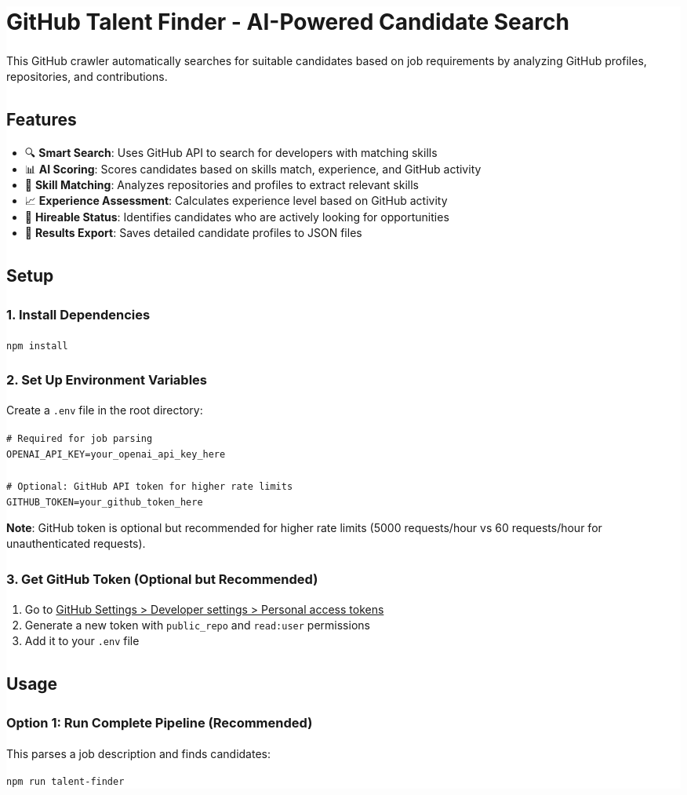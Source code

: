 # GitHub Talent Finder - AI-Powered Candidate Search

This GitHub crawler automatically searches for suitable candidates based on job requirements by analyzing GitHub profiles, repositories, and contributions.

## Features

- 🔍 **Smart Search**: Uses GitHub API to search for developers with matching skills
- 📊 **AI Scoring**: Scores candidates based on skills match, experience, and GitHub activity
- 🎯 **Skill Matching**: Analyzes repositories and profiles to extract relevant skills
- 📈 **Experience Assessment**: Calculates experience level based on GitHub activity
- 💼 **Hireable Status**: Identifies candidates who are actively looking for opportunities
- 📁 **Results Export**: Saves detailed candidate profiles to JSON files

## Setup

### 1. Install Dependencies
```bash
npm install
```

### 2. Set Up Environment Variables
Create a `.env` file in the root directory:

```env
# Required for job parsing
OPENAI_API_KEY=your_openai_api_key_here

# Optional: GitHub API token for higher rate limits
GITHUB_TOKEN=your_github_token_here
```

**Note**: GitHub token is optional but recommended for higher rate limits (5000 requests/hour vs 60 requests/hour for unauthenticated requests).

### 3. Get GitHub Token (Optional but Recommended)
1. Go to [GitHub Settings > Developer settings > Personal access tokens](https://github.com/settings/tokens)
2. Generate a new token with `public_repo` and `read:user` permissions
3. Add it to your `.env` file

## Usage

### Option 1: Run Complete Pipeline (Recommended)
This parses a job description and finds candidates:

```bash
npm run talent-finder
```
